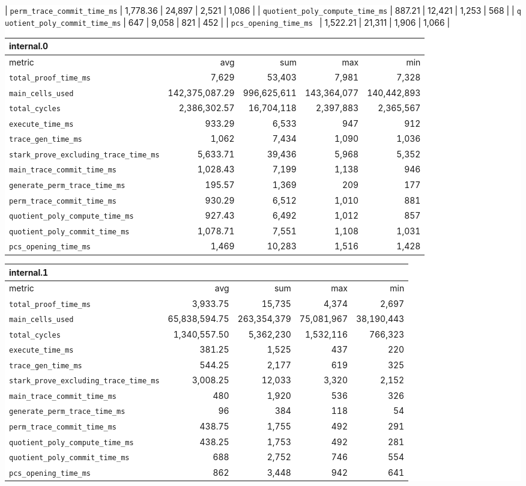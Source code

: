 | `perm_trace_commit_time_ms` |  1,778.36 |  24,897 |  2,521 |  1,086 |
| `quotient_poly_compute_time_ms` |  887.21 |  12,421 |  1,253 |  568 |
| `quotient_poly_commit_time_ms` |  647 |  9,058 |  821 |  452 |
| `pcs_opening_time_ms ` |  1,522.21 |  21,311 |  1,906 |  1,066 |

| internal.0 |||||
|:---|---:|---:|---:|---:|
|metric|avg|sum|max|min|
| `total_proof_time_ms ` |  7,629 |  53,403 |  7,981 |  7,328 |
| `main_cells_used     ` |  142,375,087.29 |  996,625,611 |  143,364,077 |  140,442,893 |
| `total_cycles        ` |  2,386,302.57 |  16,704,118 |  2,397,883 |  2,365,567 |
| `execute_time_ms     ` |  933.29 |  6,533 |  947 |  912 |
| `trace_gen_time_ms   ` |  1,062 |  7,434 |  1,090 |  1,036 |
| `stark_prove_excluding_trace_time_ms` |  5,633.71 |  39,436 |  5,968 |  5,352 |
| `main_trace_commit_time_ms` |  1,028.43 |  7,199 |  1,138 |  946 |
| `generate_perm_trace_time_ms` |  195.57 |  1,369 |  209 |  177 |
| `perm_trace_commit_time_ms` |  930.29 |  6,512 |  1,010 |  881 |
| `quotient_poly_compute_time_ms` |  927.43 |  6,492 |  1,012 |  857 |
| `quotient_poly_commit_time_ms` |  1,078.71 |  7,551 |  1,108 |  1,031 |
| `pcs_opening_time_ms ` |  1,469 |  10,283 |  1,516 |  1,428 |

| internal.1 |||||
|:---|---:|---:|---:|---:|
|metric|avg|sum|max|min|
| `total_proof_time_ms ` |  3,933.75 |  15,735 |  4,374 |  2,697 |
| `main_cells_used     ` |  65,838,594.75 |  263,354,379 |  75,081,967 |  38,190,443 |
| `total_cycles        ` |  1,340,557.50 |  5,362,230 |  1,532,116 |  766,323 |
| `execute_time_ms     ` |  381.25 |  1,525 |  437 |  220 |
| `trace_gen_time_ms   ` |  544.25 |  2,177 |  619 |  325 |
| `stark_prove_excluding_trace_time_ms` |  3,008.25 |  12,033 |  3,320 |  2,152 |
| `main_trace_commit_time_ms` |  480 |  1,920 |  536 |  326 |
| `generate_perm_trace_time_ms` |  96 |  384 |  118 |  54 |
| `perm_trace_commit_time_ms` |  438.75 |  1,755 |  492 |  291 |
| `quotient_poly_compute_time_ms` |  438.25 |  1,753 |  492 |  281 |
| `quotient_poly_commit_time_ms` |  688 |  2,752 |  746 |  554 |
| `pcs_opening_time_ms ` |  862 |  3,448 |  942 |  641 |
